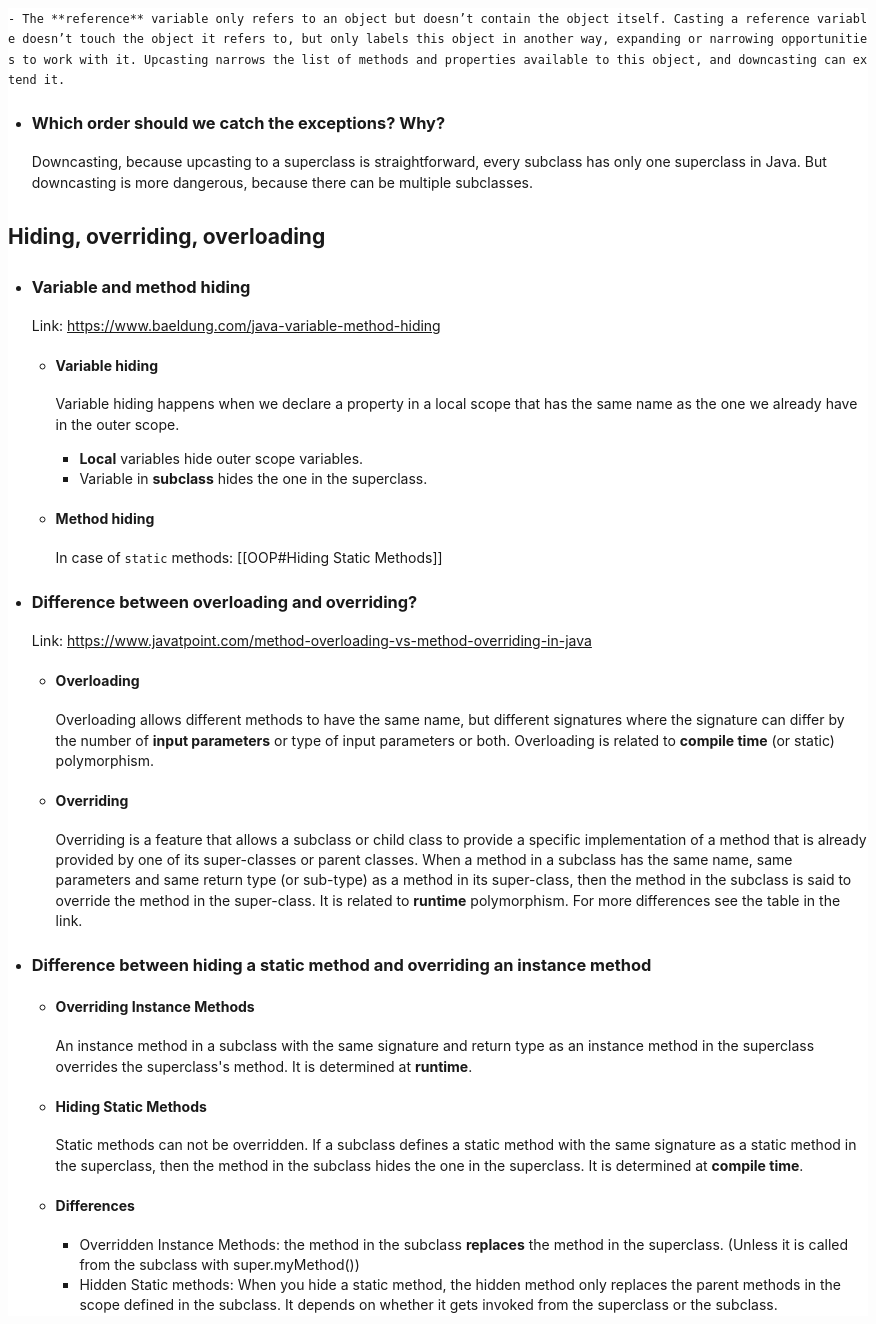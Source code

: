 	- The **reference** variable only refers to an object but doesn’t contain the object itself. Casting a reference variable doesn’t touch the object it refers to, but only labels this object in another way, expanding or narrowing opportunities to work with it. Upcasting narrows the list of methods and properties available to this object, and downcasting can extend it.

- ### Which order should we catch the exceptions? Why?
	Downcasting, because upcasting to a superclass is straightforward, every subclass has only one superclass in Java.
	But downcasting is more dangerous, because there can be multiple subclasses.

## Hiding, overriding, overloading
- ### Variable and method hiding
	Link: https://www.baeldung.com/java-variable-method-hiding

	- #### Variable hiding
		Variable hiding happens when we declare a property in a local scope that has the same name as the one we already have in the outer scope.
		- __Local__ variables hide outer scope variables.
		- Variable in __subclass__ hides the one in the superclass.

	- #### Method hiding
		In case of `static` methods: [[OOP#Hiding Static Methods]]

- ### Difference between overloading and overriding?
	Link: https://www.javatpoint.com/method-overloading-vs-method-overriding-in-java

	- #### Overloading 
		Overloading allows different methods to have the same name, but different signatures where the signature can differ by the number of **input parameters** or type of input parameters or both. Overloading is related to **compile time** (or static) polymorphism.

	- #### Overriding
		Overriding is a feature that allows a subclass or child class to provide a specific implementation of a method that is already provided by one of its super-classes or parent classes. When a method in a subclass has the same name, same parameters and same return type (or sub-type) as a method in its super-class, then the method in the subclass is said to override the method in the super-class.
		It is related to **runtime** polymorphism.
		For more differences see the table in the link.

- ### Difference between hiding a static method and overriding an instance method
	- #### Overriding Instance Methods
		An instance method in a subclass with the same signature and return type as an instance method in the superclass overrides the superclass's method.
		It is determined at __runtime__.  

	- #### Hiding Static Methods
		Static methods can not be overridden. If a subclass defines a static method with the same signature as a static method in the superclass, then the method in the subclass hides the one in the superclass.
		It is determined at __compile time__. 

	- #### Differences
		- Overridden Instance Methods: the method in the subclass __replaces__ the method in the superclass. 
		(Unless it is called from the subclass with super.myMethod())
		- Hidden Static methods: When you hide a static method, the hidden method only replaces the parent methods in the scope defined in the subclass. 
		It depends on whether it gets invoked from the superclass or the subclass.
